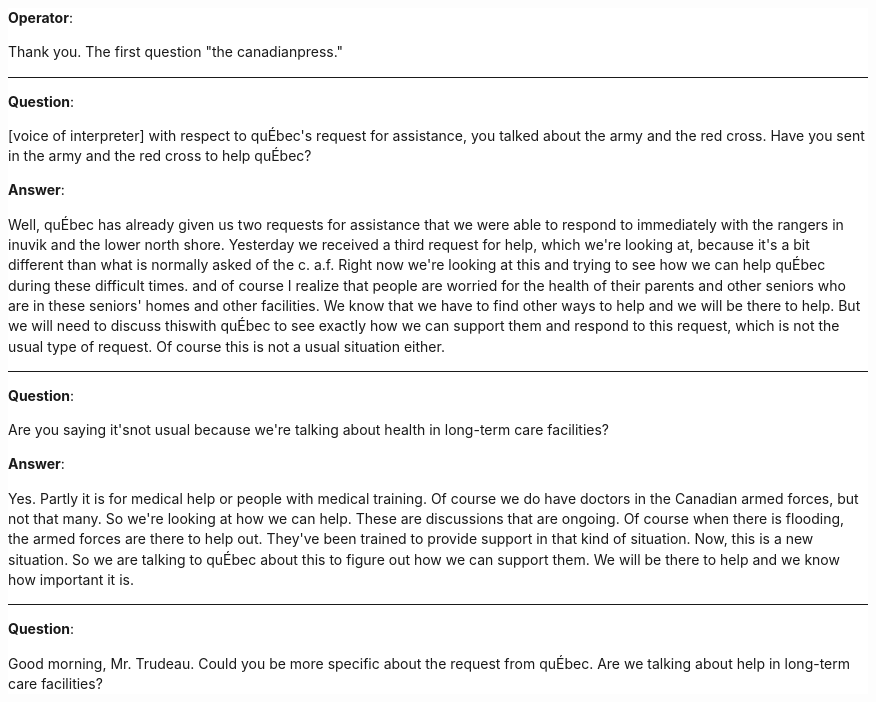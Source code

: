 

**Operator**:

Thank you.
The first question "the canadianpress."

---

**Question**:

[voice of interpreter] with respect to quÉbec's request for assistance, you talked about the army and the red cross.
Have you sent in the army and the red cross to help quÉbec?



**Answer**:

Well, quÉbec has already given us two requests for assistance that we were able to respond to immediately with the rangers in inuvik and the lower north shore.
Yesterday we received a third request for help, which we're looking at, because it's a bit different than what is normally asked of the c. a.f. Right now we're looking at this and trying to see how we can help quÉbec during these difficult times.
and of course I realize that people are worried for the health of their parents and other seniors who are in these seniors' homes and other facilities.
We know that we have to find other ways to help and we will be there to help.
But we will need to discuss thiswith quÉbec to see exactly how we can support them and respond to this request, which is not the usual type of request.
Of course this is not a usual situation either.

---

**Question**:

Are you saying it'snot usual because we're talking about health in long-term care facilities?



**Answer**:

Yes.
Partly it is for medical help or people with medical training.
Of course we do have doctors in the Canadian armed forces, but not that many.
So we're looking at how we can help.
These are discussions that are ongoing.
Of course when there is flooding, the armed forces are there to help out.
They've been trained to provide support in that kind of situation.
Now, this is a new situation.
So we are talking to quÉbec about this to figure out how we can support them.
We will be there to help and we know how important it is.

---

**Question**:

Good morning, Mr. Trudeau.
Could you be more specific about the request from quÉbec.
Are we talking about help in long-term care facilities?
